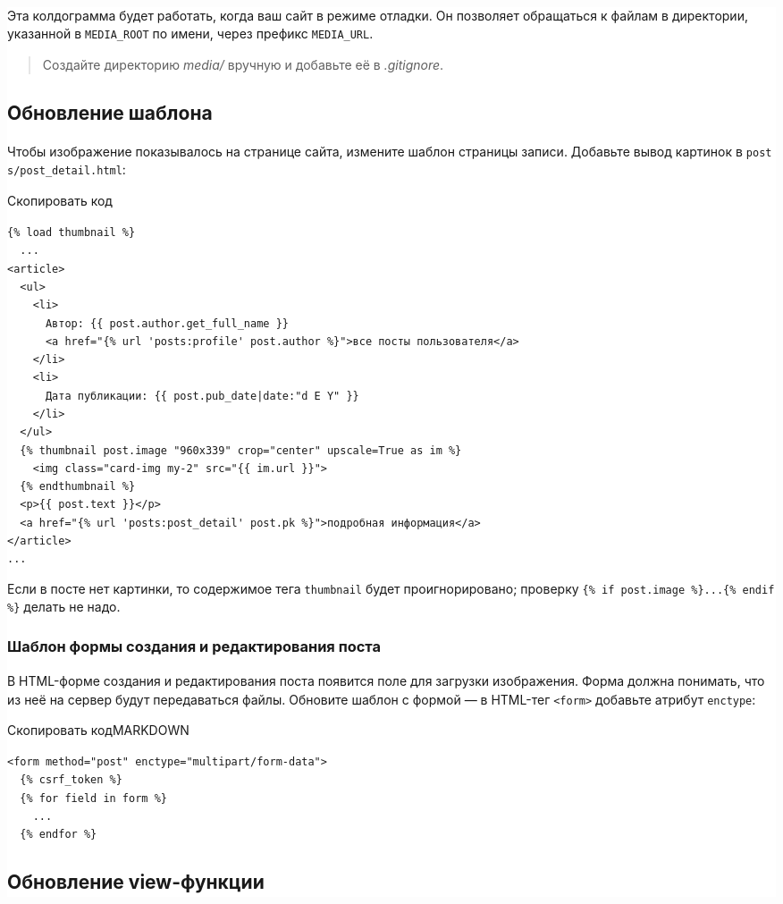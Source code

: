 Эта колдограмма будет работать, когда ваш сайт в режиме отладки. Он позволяет обращаться к файлам в директории, указанной в `MEDIA_ROOT` по имени, через префикс `MEDIA_URL`.

> Создайте директорию _media/_ вручную и добавьте её в _.gitignore_.

## Обновление шаблона

Чтобы изображение показывалось на странице сайта, измените шаблон страницы записи. Добавьте вывод картинок в `posts/post_detail.html`:

Скопировать код

```
{% load thumbnail %}
  ...
<article>
  <ul>
    <li>
      Автор: {{ post.author.get_full_name }} 
      <a href="{% url 'posts:profile' post.author %}">все посты пользователя</a>
    </li>
    <li>
      Дата публикации: {{ post.pub_date|date:"d E Y" }}
    </li>
  </ul>
  {% thumbnail post.image "960x339" crop="center" upscale=True as im %}
    <img class="card-img my-2" src="{{ im.url }}">
  {% endthumbnail %}
  <p>{{ post.text }}</p>
  <a href="{% url 'posts:post_detail' post.pk %}">подробная информация</a>
</article>
... 
```

Если в посте нет картинки, то содержимое тега `thumbnail` будет проигнорировано; проверку `{% if post.image %}...{% endif %}` делать не надо.

### Шаблон формы создания и редактирования поста

В HTML-форме создания и редактирования поста появится поле для загрузки изображения. Форма должна понимать, что из неё на сервер будут передаваться файлы. Обновите шаблон с формой — в HTML-тег `<form>` добавьте атрибут `enctype`:

Скопировать кодMARKDOWN

```
<form method="post" enctype="multipart/form-data">
  {% csrf_token %}
  {% for field in form %}
    ...
  {% endfor %} 
```

## Обновление view-функции
